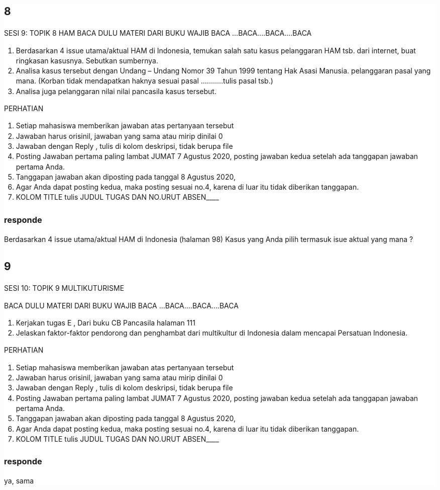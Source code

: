 ## 8

SESI 9: TOPIK 8 HAM
BACA DULU MATERI DARI BUKU WAJIB
BACA ...BACA....BACA....BACA
1. Berdasarkan 4 issue utama/aktual HAM di Indonesia, temukan salah satu kasus pelanggaran HAM tsb. dari internet, buat ringkasan kasusnya. Sebutkan sumbernya.
2. Analisa kasus tersebut dengan Undang – Undang Nomor 39 Tahun 1999 tentang Hak Asasi Manusia. pelanggaran pasal yang mana. (Korban tidak mendapatkan haknya sesuai pasal ...........tulis pasal tsb.)
3. Analisa juga pelanggaran nilai nilai pancasila kasus tersebut.



PERHATIAN
1. Setiap mahasiswa memberikan jawaban atas pertanyaan tersebut
2. Jawaban harus orisinil, jawaban yang sama atau mirip dinilai 0
3. Jawaban dengan Reply , tulis di kolom deskripsi, tidak berupa file
4. Posting Jawaban pertama paling lambat JUMAT 7 Agustus 2020, posting jawaban kedua setelah ada tanggapan jawaban pertama Anda.
5. Tanggapan jawaban akan diposting pada tanggal 8 Agustus 2020,
6. Agar Anda dapat posting kedua, maka posting sesuai no.4, karena di luar itu tidak diberikan tanggapan.
7. KOLOM TITLE tulis JUDUL TUGAS DAN NO.URUT ABSEN____

### responde
 Berdasarkan 4 issue utama/aktual HAM di Indonesia (halaman 98)
Kasus yang Anda pilih termasuk isue aktual yang mana ?

## 9

SESI 10: TOPIK 9 MULTIKUTURISME

BACA DULU MATERI DARI BUKU WAJIB
BACA ...BACA....BACA....BACA

1. Kerjakan tugas E , Dari buku CB Pancasila halaman 111
2. Jelaskan faktor-faktor pendorong dan penghambat dari multikultur di Indonesia dalam mencapai Persatuan Indonesia.


PERHATIAN
1. Setiap mahasiswa memberikan jawaban atas pertanyaan tersebut
2. Jawaban harus orisinil, jawaban yang sama atau mirip dinilai 0
3. Jawaban dengan Reply , tulis di kolom deskripsi, tidak berupa file
4. Posting Jawaban pertama paling lambat JUMAT 7 Agustus 2020, posting jawaban kedua setelah ada tanggapan jawaban pertama Anda.
5. Tanggapan jawaban akan diposting pada tanggal 8 Agustus 2020,
6. Agar Anda dapat posting kedua, maka posting sesuai no.4, karena di luar itu tidak diberikan tanggapan.
7. KOLOM TITLE tulis JUDUL TUGAS DAN NO.URUT ABSEN____

### responde
ya, sama
